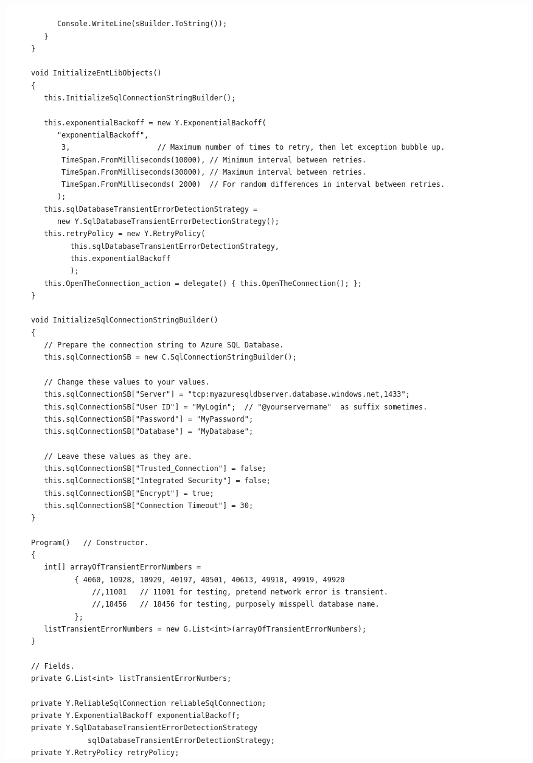 ```

            Console.WriteLine(sBuilder.ToString());
         }
      }

      void InitializeEntLibObjects()
      {
         this.InitializeSqlConnectionStringBuilder();

         this.exponentialBackoff = new Y.ExponentialBackoff(
            "exponentialBackoff",
             3,                    // Maximum number of times to retry, then let exception bubble up.
             TimeSpan.FromMilliseconds(10000), // Minimum interval between retries.
             TimeSpan.FromMilliseconds(30000), // Maximum interval between retries.
             TimeSpan.FromMilliseconds( 2000)  // For random differences in interval between retries.
            );
         this.sqlDatabaseTransientErrorDetectionStrategy =
            new Y.SqlDatabaseTransientErrorDetectionStrategy();
         this.retryPolicy = new Y.RetryPolicy(
               this.sqlDatabaseTransientErrorDetectionStrategy,
               this.exponentialBackoff
               );
         this.OpenTheConnection_action = delegate() { this.OpenTheConnection(); };
      }

      void InitializeSqlConnectionStringBuilder()
      {
         // Prepare the connection string to Azure SQL Database.
         this.sqlConnectionSB = new C.SqlConnectionStringBuilder();

         // Change these values to your values.
         this.sqlConnectionSB["Server"] = "tcp:myazuresqldbserver.database.windows.net,1433";
         this.sqlConnectionSB["User ID"] = "MyLogin";  // "@yourservername"  as suffix sometimes.
         this.sqlConnectionSB["Password"] = "MyPassword";
         this.sqlConnectionSB["Database"] = "MyDatabase";

         // Leave these values as they are.
         this.sqlConnectionSB["Trusted_Connection"] = false;
         this.sqlConnectionSB["Integrated Security"] = false;
         this.sqlConnectionSB["Encrypt"] = true;
         this.sqlConnectionSB["Connection Timeout"] = 30;
      }

      Program()   // Constructor.
      {
         int[] arrayOfTransientErrorNumbers =
                { 4060, 10928, 10929, 40197, 40501, 40613, 49918, 49919, 49920
                    //,11001   // 11001 for testing, pretend network error is transient.
                    //,18456   // 18456 for testing, purposely misspell database name.
                };
         listTransientErrorNumbers = new G.List<int>(arrayOfTransientErrorNumbers);
      }

      // Fields.
      private G.List<int> listTransientErrorNumbers;

      private Y.ReliableSqlConnection reliableSqlConnection;
      private Y.ExponentialBackoff exponentialBackoff;
      private Y.SqlDatabaseTransientErrorDetectionStrategy
                   sqlDatabaseTransientErrorDetectionStrategy;
      private Y.RetryPolicy retryPolicy;
```